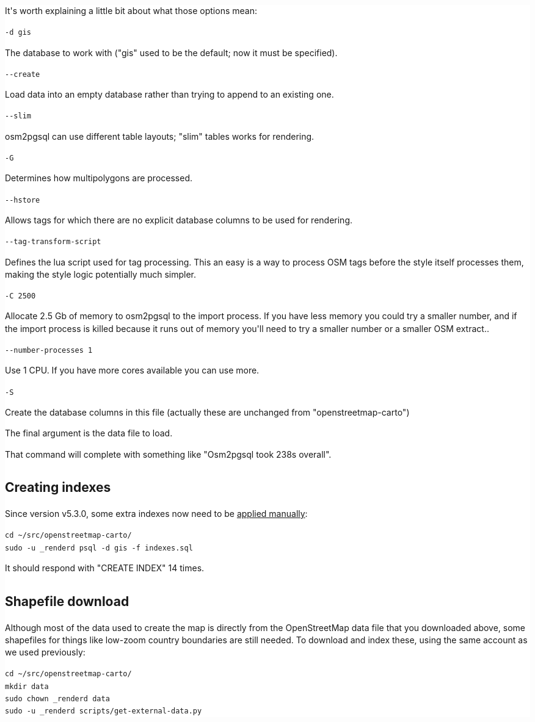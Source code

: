 It's worth explaining a little bit about what those options mean:

    -d gis

The database to work with ("gis" used to be the default; now it must be specified).

    --create

Load data into an empty database rather than trying to append to an existing one.

    --slim

osm2pgsql can use different table layouts; "slim" tables works for rendering.

    -G

Determines how multipolygons are processed.

    --hstore

Allows tags for which there are no explicit database columns to be used for rendering.

    --tag-transform-script

Defines the lua script used for tag processing. This an easy is a way to process OSM tags before the style itself processes them, making the style logic potentially much simpler.

    -C 2500

Allocate 2.5 Gb of memory to osm2pgsql to the import process. If you have less memory you could try a smaller number, and if the import process is killed because it runs out of memory you'll need to try a smaller number or a smaller OSM extract..

    --number-processes 1

Use 1 CPU. If you have more cores available you can use more.

    -S

Create the database columns in this file (actually these are unchanged from "openstreetmap-carto")

The final argument is the data file to load.

That command will complete with something like "Osm2pgsql took 238s overall".
## Creating indexes

Since version v5.3.0, some extra indexes now need to be [applied manually](https://github.com/gravitystorm/openstreetmap-carto/blob/master/CHANGELOG.md#v530---2021-01-28):

    cd ~/src/openstreetmap-carto/
    sudo -u _renderd psql -d gis -f indexes.sql
    
It should respond with "CREATE INDEX" 14 times.
## Shapefile download

Although most of the data used to create the map is directly from the OpenStreetMap data file that you downloaded above, some shapefiles for things like low-zoom country boundaries are still needed. To download and index these, using the same account as we used previously:

    cd ~/src/openstreetmap-carto/
    mkdir data
    sudo chown _renderd data
    sudo -u _renderd scripts/get-external-data.py
